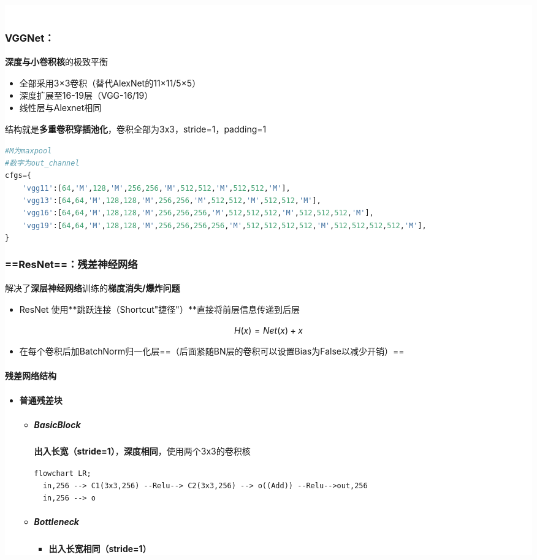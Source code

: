 
​     

### **VGGNet**：

**深度与小卷积核**的极致平衡

- 全部采用3×3卷积（替代AlexNet的11×11/5×5）
- 深度扩展至16-19层（VGG-16/19）
- 线性层与Alexnet相同

结构就是**多重卷积穿插池化**，卷积全部为3x3，stride=1，padding=1

```py
#M为maxpool
#数字为out_channel
cfgs={
    'vgg11':[64,'M',128,'M',256,256,'M',512,512,'M',512,512,'M'],
    'vgg13':[64,64,'M',128,128,'M',256,256,'M',512,512,'M',512,512,'M'],
    'vgg16':[64,64,'M',128,128,'M',256,256,256,'M',512,512,512,'M',512,512,512,'M'],
    'vgg19':[64,64,'M',128,128,'M',256,256,256,256,'M',512,512,512,512,'M',512,512,512,512,'M'],
}
```





### ==ResNet==：残差神经网络

解决了**深层神经网络**训练的**梯度消失/爆炸问题**

- ResNet 使用**跳跃连接（Shortcut"捷径"）**直接将前层信息传递到后层

$$
H(x)=Net(x)+x
$$

- 在每个卷积后加BatchNorm归一化层==（后面紧随BN层的卷积可以设置Bias为False以减少开销）==
  

#### 残差网络结构

- #### 普通残差块

     - ##### BasicBlock

          **出入长宽（stride=1）**，**深度相同**，使用两个3x3的卷积核

          ```mermaid
          flowchart LR;
          	in,256 --> C1(3x3,256) --Relu--> C2(3x3,256) --> o((Add)) --Relu-->out,256
          	in,256 --> o
          ```

          

     - ##### Bottleneck

          - **出入长宽相同（stride=1）**
